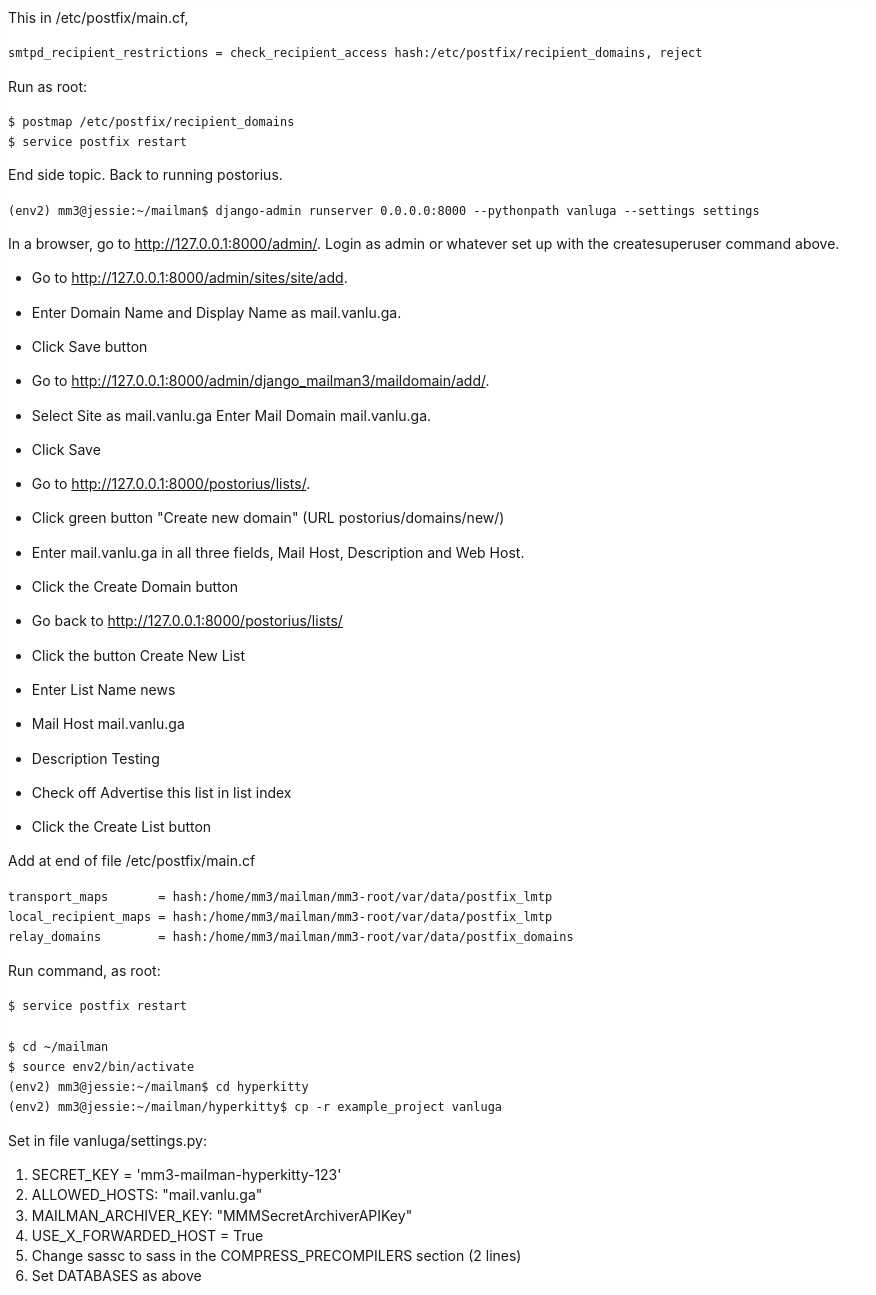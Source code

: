 This in /etc/postfix/main.cf,

    smtpd_recipient_restrictions = check_recipient_access hash:/etc/postfix/recipient_domains, reject

Run as root:

    $ postmap /etc/postfix/recipient_domains
    $ service postfix restart

End side topic. Back to running postorius.

    (env2) mm3@jessie:~/mailman$ django-admin runserver 0.0.0.0:8000 --pythonpath vanluga --settings settings

In a browser, go to http://127.0.0.1:8000/admin/. Login as admin or whatever set up with the createsuperuser command above.

* Go to http://127.0.0.1:8000/admin/sites/site/add.
* Enter Domain Name and Display Name as mail.vanlu.ga.
* Click Save button

* Go to http://127.0.0.1:8000/admin/django_mailman3/maildomain/add/.
* Select Site as mail.vanlu.ga Enter Mail Domain mail.vanlu.ga.
* Click Save

* Go to http://127.0.0.1:8000/postorius/lists/.
* Click green button "Create new domain" (URL postorius/domains/new/)
* Enter mail.vanlu.ga in all three fields, Mail Host, Description and Web Host.
* Click the Create Domain button

* Go back to http://127.0.0.1:8000/postorius/lists/
* Click the button Create New List
* Enter List Name news
* Mail Host mail.vanlu.ga
* Description Testing
* Check off Advertise this list in list index  
* Click the Create List button

Add at end of file /etc/postfix/main.cf

    transport_maps       = hash:/home/mm3/mailman/mm3-root/var/data/postfix_lmtp 
    local_recipient_maps = hash:/home/mm3/mailman/mm3-root/var/data/postfix_lmtp
    relay_domains        = hash:/home/mm3/mailman/mm3-root/var/data/postfix_domains

Run command, as root:

    $ service postfix restart

    $ cd ~/mailman
    $ source env2/bin/activate
    (env2) mm3@jessie:~/mailman$ cd hyperkitty
    (env2) mm3@jessie:~/mailman/hyperkitty$ cp -r example_project vanluga

Set in file vanluga/settings.py: 

1. SECRET_KEY = 'mm3-mailman-hyperkitty-123'
2. ALLOWED_HOSTS:   "mail.vanlu.ga"
3. MAILMAN_ARCHIVER_KEY:   "MMMSecretArchiverAPIKey"
4. USE_X_FORWARDED_HOST = True
5. Change sassc to sass in the COMPRESS_PRECOMPILERS section (2 lines)
6. Set DATABASES as above
